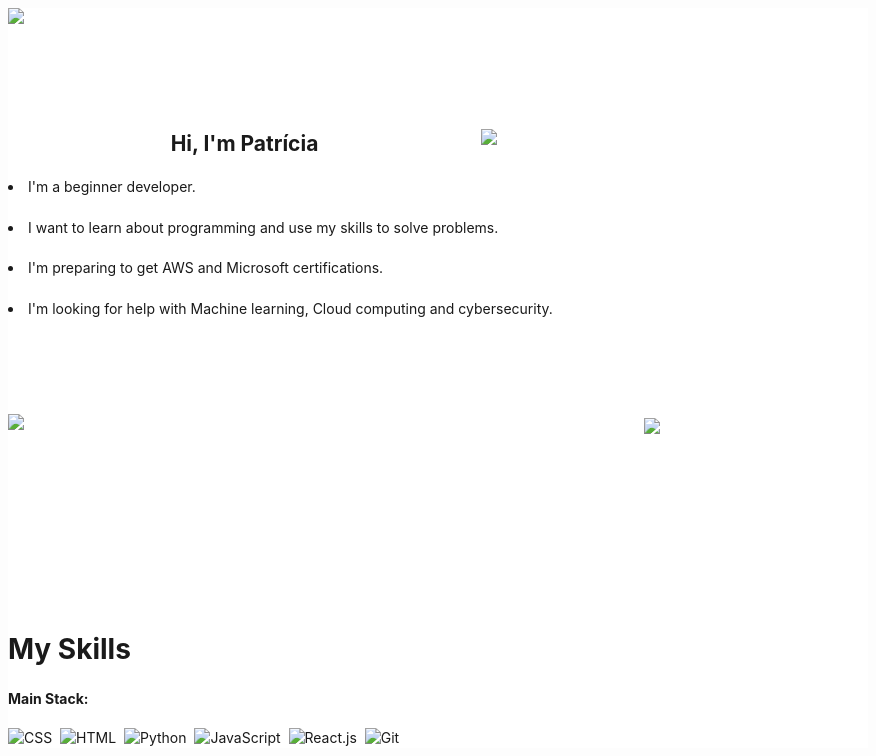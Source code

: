 <img width=100% src="https://capsule-render.vercel.app/api?type=waving&color=6F30D7&height=120&section=header"/>


<div>
  <div  align="left" style="margin-bottom:100px">
  
   <img align="right" style="margin-bottom:100px style=margin-right:10px; object-fit: contain" width=45% src="https://i.pinimg.com/originals/1d/a9/5f/1da95f2772172922fae47deb21ed74cc.gif"/> </div>

  <h2 align="center"> Hi, I'm Patrícia
  </h2>

  <div align="left">

  <p>
  
  <li> I'm a beginner developer.</li> 
  <br>
  <li> I want to learn about programming and use my skills to solve problems.</li>
  <br>
  <li> I'm preparing to get AWS and Microsoft certifications.</li>
  <br>
  <li> I'm looking for help with Machine learning, Cloud computing and cybersecurity.</li>
  
  </p>

  </div>
  </div>
<br>
<br>
<br>
 &nbsp;&nbsp;&nbsp;
 &nbsp;&nbsp;&nbsp;
<div  align="center" style="margin-bottom:100px">
 

<img width=46% align="left"  src="https://github-readme-streak-stats.herokuapp.com?user=PatsOliv&theme=midnight-purple&mode=weekly" />
&nbsp;&nbsp;&nbsp;
&nbsp;&nbsp;&nbsp;
<img width=46% align="center" src="https://github-readme-stats-git-main-rafaelalexandrino.vercel.app/api/top-langs/?username=PatsOliv&show_icons=true&theme=midnight-purple&layout=compact" />

 
 &nbsp;
 &nbsp;
 </div>

<div  align="left" style="margin-bottom:100px">
  
&nbsp;&nbsp;&nbsp;
&nbsp;&nbsp;&nbsp;
  <br>
<h1 align="left"> My Skills </h1>

#### Main Stack:

![CSS](https://img.shields.io/badge/CSS3-AC5DBD?style=for-the-badge&logo=css3&logoColor=white)&nbsp;
![HTML](https://img.shields.io/badge/HTML5-AC5DBD?style=for-the-badge&logo=html5&logoColor=white)&nbsp;
![Python](https://img.shields.io/badge/Python-AC5DBD?style=for-the-badge&logo=python&logoColor=white)&nbsp;
![JavaScript](https://img.shields.io/badge/JavaScript-AC5DBD?style=for-the-badge&logo=javascript&logoColor=white)&nbsp;
![React.js](https://img.shields.io/badge/React-AC5DBD?style=for-the-badge&logo=react&logoColor=61DAFB)&nbsp;
![Git](https://img.shields.io/badge/GIT-AC5DBD?style=for-the-badge&logo=git&logoColor=white)&nbsp;
